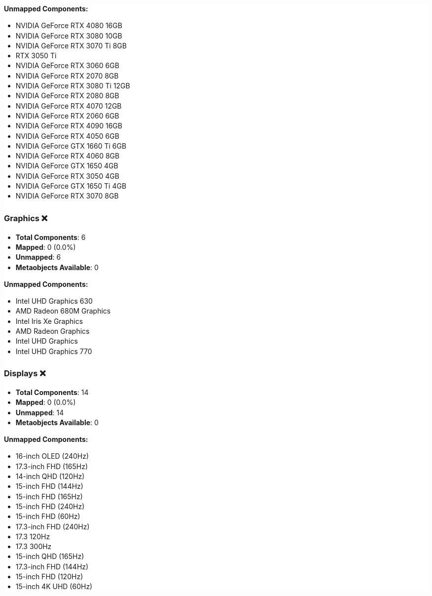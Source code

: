 **Unmapped Components:**

- NVIDIA GeForce RTX 4080 16GB
- NVIDIA GeForce RTX 3080 10GB
- NVIDIA GeForce RTX 3070 Ti 8GB
- RTX 3050 Ti
- NVIDIA GeForce RTX 3060 6GB
- NVIDIA GeForce RTX 2070 8GB
- NVIDIA GeForce RTX 3080 Ti 12GB
- NVIDIA GeForce RTX 2080 8GB
- NVIDIA GeForce RTX 4070 12GB
- NVIDIA GeForce RTX 2060 6GB
- NVIDIA GeForce RTX 4090 16GB
- NVIDIA GeForce RTX 4050 6GB
- NVIDIA GeForce GTX 1660 Ti 6GB
- NVIDIA GeForce RTX 4060 8GB
- NVIDIA GeForce GTX 1650 4GB
- NVIDIA GeForce RTX 3050 4GB
- NVIDIA GeForce GTX 1650 Ti 4GB
- NVIDIA GeForce RTX 3070 8GB

### Graphics ❌

- **Total Components**: 6
- **Mapped**: 0 (0.0%)
- **Unmapped**: 6
- **Metaobjects Available**: 0

**Unmapped Components:**

- Intel UHD Graphics 630
- AMD Radeon 680M Graphics
- Intel Iris Xe Graphics
- AMD Radeon Graphics
- Intel UHD Graphics
- Intel UHD Graphics 770

### Displays ❌

- **Total Components**: 14
- **Mapped**: 0 (0.0%)
- **Unmapped**: 14
- **Metaobjects Available**: 0

**Unmapped Components:**

- 16-inch OLED (240Hz)
- 17.3-inch FHD (165Hz)
- 14-inch QHD (120Hz)
- 15-inch FHD (144Hz)
- 15-inch FHD (165Hz)
- 15-inch FHD (240Hz)
- 15-inch FHD (60Hz)
- 17.3-inch FHD (240Hz)
- 17.3 120Hz
- 17.3 300Hz
- 15-inch QHD (165Hz)
- 17.3-inch FHD (144Hz)
- 15-inch FHD (120Hz)
- 15-inch 4K UHD (60Hz)
